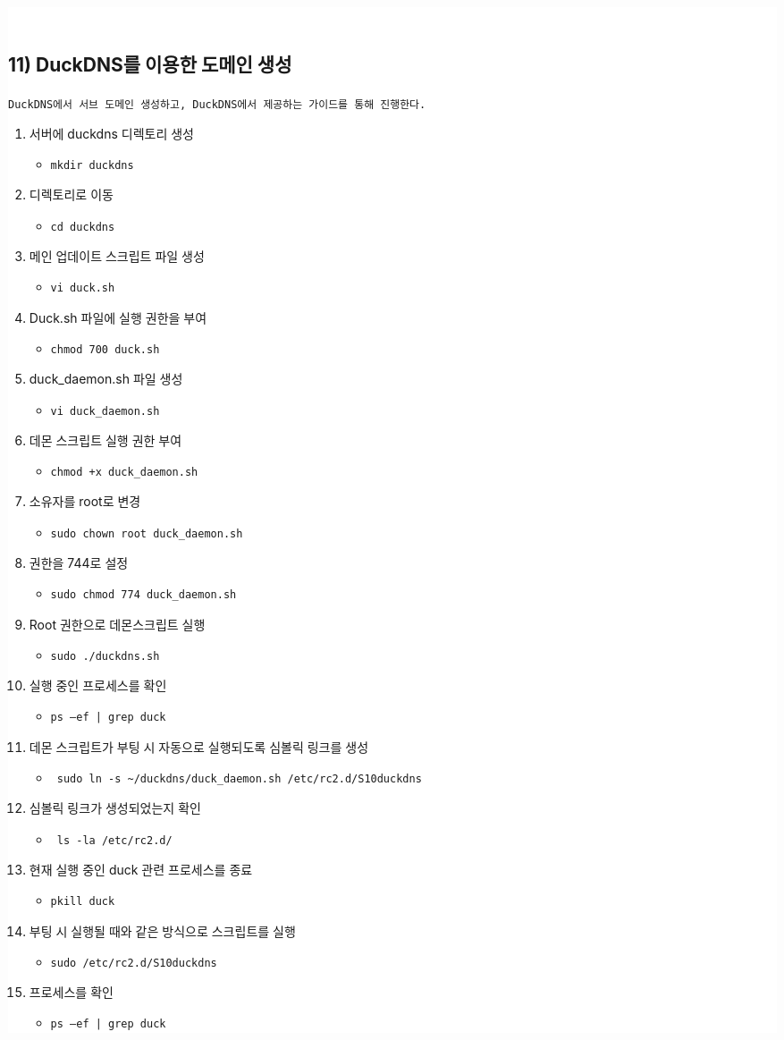 <br>

## 11) DuckDNS를 이용한 도메인 생성

    DuckDNS에서 서브 도메인 생성하고, DuckDNS에서 제공하는 가이드를 통해 진행한다.

1. 서버에 duckdns 디렉토리 생성

   - `mkdir duckdns`

2. 디렉토리로 이동

   - `cd duckdns`

3. 메인 업데이트 스크립트 파일 생성

   - `vi duck.sh`

4. Duck.sh 파일에 실행 권한을 부여

   - `chmod 700 duck.sh`

5. duck_daemon.sh 파일 생성

   - `vi duck_daemon.sh`

6. 데몬 스크립트 실행 권한 부여

   - `chmod +x duck_daemon.sh`

7. 소유자를 root로 변경

   - `sudo chown root duck_daemon.sh`

8. 권한을 744로 설정

   - `sudo chmod 774 duck_daemon.sh`

9. Root 권한으로 데몬스크립트 실행

   - `sudo ./duckdns.sh`

10. 실행 중인 프로세스를 확인

    - `ps –ef | grep duck`

11. 데몬 스크립트가 부팅 시 자동으로 실행되도록 심볼릭 링크를 생성

    - ` sudo ln -s ~/duckdns/duck_daemon.sh /etc/rc2.d/S10duckdns`

12. 심볼릭 링크가 생성되었는지 확인

    - ` ls -la /etc/rc2.d/`

13. 현재 실행 중인 duck 관련 프로세스를 종료

    - `pkill duck`

14. 부팅 시 실행될 때와 같은 방식으로 스크립트를 실행
    - `sudo /etc/rc2.d/S10duckdns`
15. 프로세스를 확인
    - `ps –ef | grep duck`
